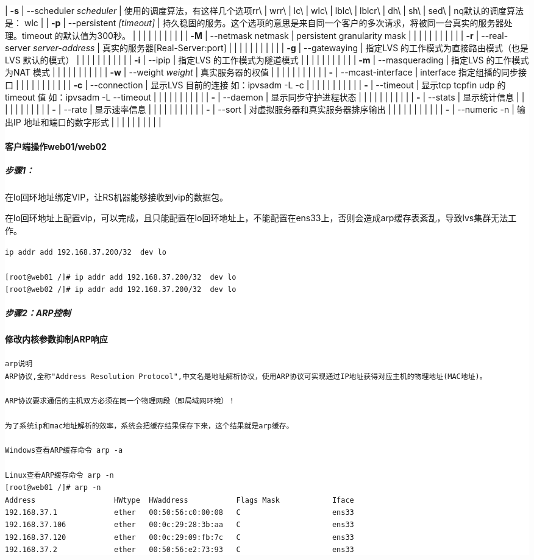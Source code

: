 | **-s**                               | --scheduler *scheduler*                                      | 使用的调度算法，有这样几个选项rr\                            | wrr\                 | lc\  | wlc\ | lblc\ | lblcr\ | dh\  | sh\  | sed\ | nq默认的调度算法是： wlc |
| **-p**                               | --persistent *[timeout]*                                     | 持久稳固的服务。这个选项的意思是来自同一个客户的多次请求，将被同一台真实的服务器处理。timeout 的默认值为300秒。 |                      |      |      |       |        |      |      |      |                          |
| **-M**                               | --netmask netmask                                            | persistent granularity mask                                  |                      |      |      |       |        |      |      |      |                          |
| **-r**                               | --real-server *server-address*                               | 真实的服务器[Real-Server:port]                               |                      |      |      |       |        |      |      |      |                          |
| **-g**                               | --gatewaying                                                 | 指定LVS 的工作模式为直接路由模式（也是LVS 默认的模式）       |                      |      |      |       |        |      |      |      |                          |
| **-i**                               | --ipip                                                       | 指定LVS 的工作模式为隧道模式                                 |                      |      |      |       |        |      |      |      |                          |
| **-m**                               | --masquerading                                               | 指定LVS 的工作模式为NAT 模式                                 |                      |      |      |       |        |      |      |      |                          |
| **-w**                               | --weight *weight*                                            | 真实服务器的权值                                             |                      |      |      |       |        |      |      |      |                          |
| **-**                                | --mcast-interface                                            | interface 指定组播的同步接口                                 |                      |      |      |       |        |      |      |      |                          |
| **-c**                               | --connection                                                 | 显示LVS 目前的连接 如：ipvsadm -L -c                         |                      |      |      |       |        |      |      |      |                          |
| **-**                                | --timeout                                                    | 显示tcp tcpfin udp 的timeout 值 如：ipvsadm -L --timeout     |                      |      |      |       |        |      |      |      |                          |
| **-**                                | --daemon                                                     | 显示同步守护进程状态                                         |                      |      |      |       |        |      |      |      |                          |
| **-**                                | --stats                                                      | 显示统计信息                                                 |                      |      |      |       |        |      |      |      |                          |
| **-**                                | --rate                                                       | 显示速率信息                                                 |                      |      |      |       |        |      |      |      |                          |
| **-**                                | --sort                                                       | 对虚拟服务器和真实服务器排序输出                             |                      |      |      |       |        |      |      |      |                          |
| **-**                                | --numeric -n                                                 | 输出IP 地址和端口的数字形式                                  |                      |      |      |       |        |      |      |      |                          |



#### 客户端操作web01/web02

##### 步骤1：

在lo回环地址绑定VIP，让RS机器能够接收到vip的数据包。

在lo回环地址上配置vip，可以完成，且只能配置在lo回环地址上，不能配置在ens33上，否则会造成arp缓存表紊乱，导致lvs集群无法工作。

```shell
ip addr add 192.168.37.200/32  dev lo

[root@web01 /]# ip addr add 192.168.37.200/32  dev lo
[root@web02 /]# ip addr add 192.168.37.200/32  dev lo
```

##### 步骤2：ARP控制

#### **修改内核参数抑制ARP响应**

```shell
arp说明
ARP协议,全称"Address Resolution Protocol",中文名是地址解析协议，使用ARP协议可实现通过IP地址获得对应主机的物理地址(MAC地址)。

ARP协议要求通信的主机双方必须在同一个物理网段（即局域网环境）！

为了系统ip和mac地址解析的效率，系统会把缓存结果保存下来，这个结果就是arp缓存。

Windows查看ARP缓存命令 arp -a

Linux查看ARP缓存命令 arp -n
[root@web01 /]# arp -n
Address                  HWtype  HWaddress           Flags Mask            Iface
192.168.37.1             ether   00:50:56:c0:00:08   C                     ens33
192.168.37.106           ether   00:0c:29:28:3b:aa   C                     ens33
192.168.37.120           ether   00:0c:29:09:fb:7c   C                     ens33
192.168.37.2             ether   00:50:56:e2:73:93   C                     ens33

```